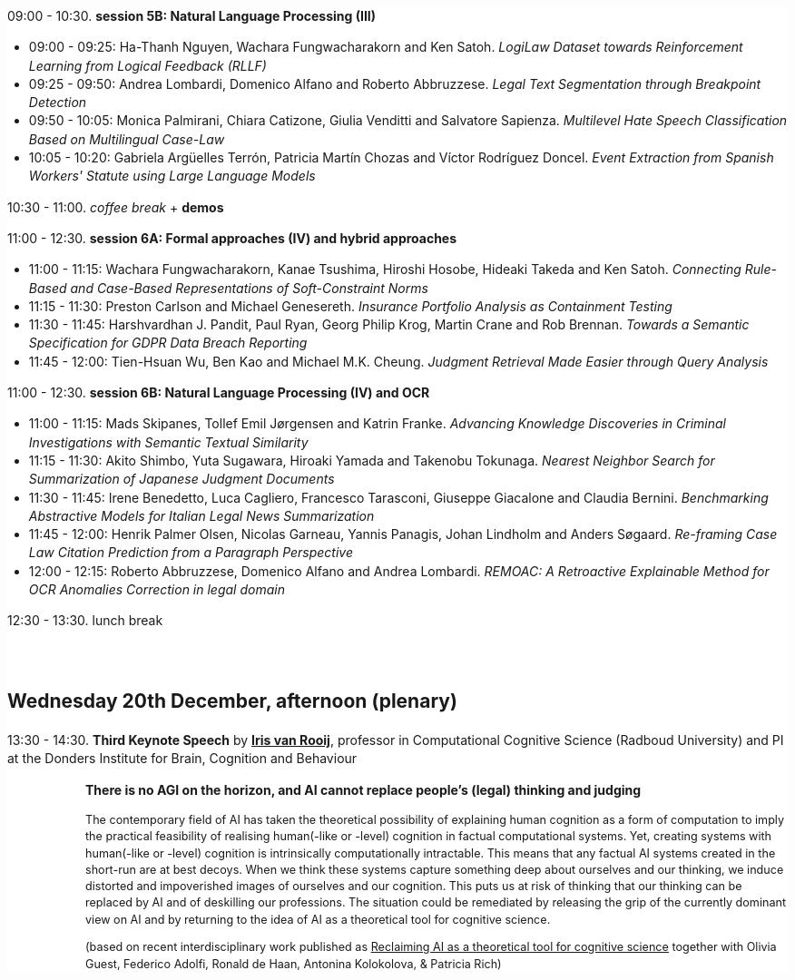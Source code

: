 
09:00 - 10:30. **session 5B: Natural Language Processing (III)**
		

- 09:00 - 09:25: Ha-Thanh Nguyen, Wachara Fungwacharakorn and Ken Satoh. _LogiLaw Dataset towards Reinforcement Learning from Logical Feedback (RLLF)_
- 09:25 - 09:50: Andrea Lombardi, Domenico Alfano and Roberto Abbruzzese. _Legal Text Segmentation through Breakpoint Detection_
- 09:50 - 10:05: Monica Palmirani, Chiara Catizone, Giulia Venditti and Salvatore Sapienza. _Multilevel Hate Speech Classification Based on Multilingual Case-Law_
- 10:05 - 10:20: Gabriela Argüelles Terrón, Patricia Martín Chozas and Víctor Rodríguez Doncel. _Event Extraction from Spanish Workers' Statute using Large Language Models_ 	

10:30 - 11:00. *coffee break* + **demos**
	
11:00 - 12:30. **session 6A: Formal approaches (IV) and hybrid approaches**

  
- 11:00 - 11:15: Wachara Fungwacharakorn, Kanae Tsushima, Hiroshi Hosobe, Hideaki Takeda and Ken Satoh. _Connecting Rule-Based and Case-Based Representations of Soft-Constraint Norms_	
- 11:15 - 11:30: Preston Carlson and Michael Genesereth. _Insurance Portfolio Analysis as Containment Testing_ 
- 11:30 - 11:45: Harshvardhan J. Pandit, Paul Ryan, Georg Philip Krog, Martin Crane and Rob Brennan. _Towards a Semantic Specification for GDPR Data Breach Reporting_ 
- 11:45 - 12:00: Tien-Hsuan Wu, Ben Kao and Michael M.K. Cheung. _Judgment Retrieval Made Easier through Query Analysis_

11:00 - 12:30. **session 6B: Natural Language Processing (IV) and OCR**
		
- 11:00 - 11:15: Mads Skipanes, Tollef Emil Jørgensen and Katrin Franke. _Advancing Knowledge Discoveries in Criminal Investigations with Semantic Textual Similarity_ 
- 11:15 - 11:30: Akito Shimbo, Yuta Sugawara, Hiroaki Yamada and Takenobu Tokunaga. _Nearest Neighbor Search for Summarization of Japanese Judgment Documents_ 
- 11:30 - 11:45: Irene Benedetto, Luca Cagliero, Francesco Tarasconi, Giuseppe Giacalone and Claudia Bernini. _Benchmarking Abstractive Models for Italian Legal News Summarization_
- 11:45 - 12:00: Henrik Palmer Olsen, Nicolas Garneau, Yannis Panagis, Johan Lindholm and Anders Søgaard. _Re-framing Case Law Citation Prediction from a Paragraph Perspective_
- 12:00 - 12:15: Roberto Abbruzzese, Domenico Alfano and Andrea Lombardi. _REMOAC: A Retroactive Explainable Method for OCR Anomalies Correction in legal domain_

12:30 - 13:30. lunch break		

<br />

## Wednesday 20th December, afternoon (plenary)

13:30 - 14:30. **Third Keynote Speech** by **[Iris van Rooij](https://jurix23.maastrichtlawtech.eu/speakers/#wednesday-20th-december-2023)**, professor in Computational Cognitive Science (Radboud University) and PI at the Donders Institute for Brain, Cognition and Behaviour

<p style='padding-left:10%'><strong>There is no AGI on the horizon, and AI cannot replace people’s (legal) thinking and judging</strong></p>
<p style='padding-left:10%; font-size:90%'>The contemporary field of AI has taken the theoretical possibility of explaining human cognition as a form of computation to imply the practical feasibility of realising human(-like or -level) cognition in factual computational systems. Yet, creating systems with human(-like or -level) cognition is intrinsically computationally intractable. This means that any factual AI systems created in the short-run are at best decoys. When we think these systems capture something deep about ourselves and our thinking, we induce distorted and impoverished images of ourselves and our cognition. This puts us at risk of thinking that our thinking can be replaced by AI and of deskilling our professions. The situation could be remediated by releasing the grip of the currently dominant view on AI and by returning to the idea of AI as a theoretical tool for cognitive science.</p>
<p style='padding-left:10%; font-size:90%'>(based on recent interdisciplinary work published as <a href="https://osf.io/preprints/psyarxiv/4cbuv/">Reclaiming AI as a theoretical tool for cognitive science</a> together with Olivia Guest, Federico Adolfi, Ronald de Haan, Antonina Kolokolova, & Patricia Rich)</p> 
